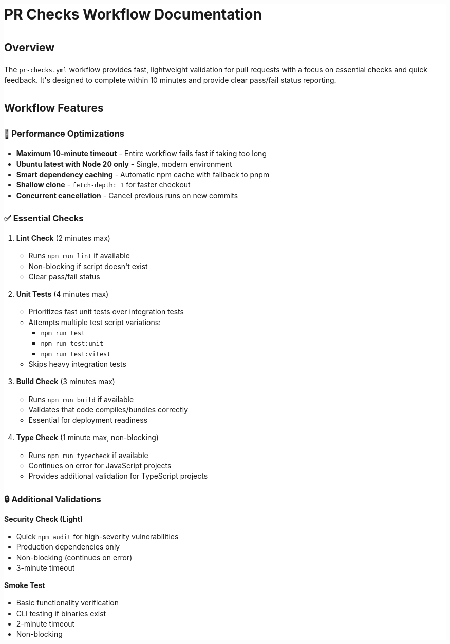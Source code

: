 # PR Checks Workflow Documentation

## Overview

The `pr-checks.yml` workflow provides fast, lightweight validation for pull requests with a focus on essential checks and quick feedback. It's designed to complete within 10 minutes and provide clear pass/fail status reporting.

## Workflow Features

### 🚀 Performance Optimizations
- **Maximum 10-minute timeout** - Entire workflow fails fast if taking too long
- **Ubuntu latest with Node 20 only** - Single, modern environment 
- **Smart dependency caching** - Automatic npm cache with fallback to pnpm
- **Shallow clone** - `fetch-depth: 1` for faster checkout
- **Concurrent cancellation** - Cancel previous runs on new commits

### ✅ Essential Checks

1. **Lint Check** (2 minutes max)
   - Runs `npm run lint` if available
   - Non-blocking if script doesn't exist
   - Clear pass/fail status

2. **Unit Tests** (4 minutes max)
   - Prioritizes fast unit tests over integration tests
   - Attempts multiple test script variations:
     - `npm run test`
     - `npm run test:unit`
     - `npm run test:vitest`
   - Skips heavy integration tests

3. **Build Check** (3 minutes max)
   - Runs `npm run build` if available
   - Validates that code compiles/bundles correctly
   - Essential for deployment readiness

4. **Type Check** (1 minute max, non-blocking)
   - Runs `npm run typecheck` if available
   - Continues on error for JavaScript projects
   - Provides additional validation for TypeScript projects

### 🔒 Additional Validations

**Security Check (Light)**
- Quick `npm audit` for high-severity vulnerabilities
- Production dependencies only
- Non-blocking (continues on error)
- 3-minute timeout

**Smoke Test**
- Basic functionality verification
- CLI testing if binaries exist
- 2-minute timeout
- Non-blocking
